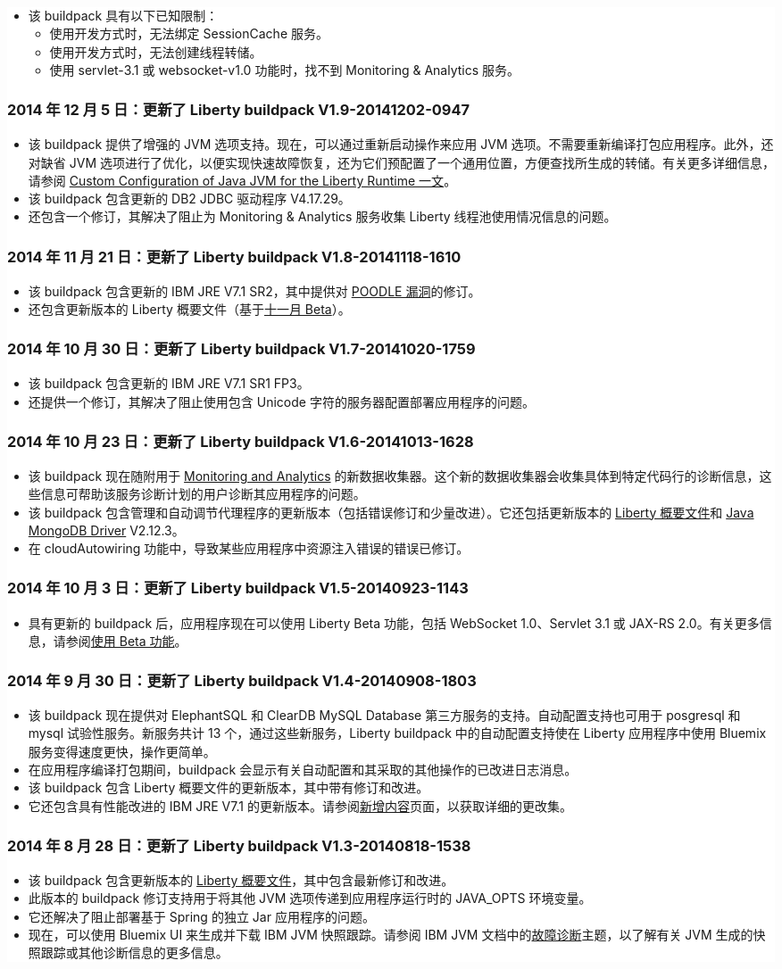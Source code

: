 * 该 buildpack 具有以下已知限制：
  * 使用开发方式时，无法绑定 SessionCache 服务。
  * 使用开发方式时，无法创建线程转储。
  * 使用 servlet-3.1 或 websocket-v1.0 功能时，找不到 Monitoring & Analytics 服务。

### 2014 年 12 月 5 日：更新了 Liberty buildpack V1.9-20141202-0947
* 该 buildpack 提供了增强的 JVM 选项支持。现在，可以通过重新启动操作来应用 JVM 选项。不需要重新编译打包应用程序。此外，还对缺省 JVM 选项进行了优化，以便实现快速故障恢复，还为它们预配置了一个通用位置，方便查找所生成的转储。有关更多详细信息，请参阅 [Custom Configuration of Java JVM for the Liberty Runtime 一文](https://developer.ibm.com/bluemix/2014/12/12/custom-configurations-java-jvm-liberty-runtime/)。
* 该 buildpack 包含更新的 DB2 JDBC 驱动程序 V4.17.29。
* 还包含一个修订，其解决了阻止为 Monitoring & Analytics 服务收集 Liberty 线程池使用情况信息的问题。

### 2014 年 11 月 21 日：更新了 Liberty buildpack V1.8-20141118-1610
* 该 buildpack 包含更新的 IBM JRE V7.1 SR2，其中提供对 [POODLE 漏洞](http://www-01.ibm.com/support/docview.wss?uid=swg21687173)的修订。
* 还包含更新版本的 Liberty 概要文件（基于[十一月 Beta](https://developer.ibm.com/wasdev/blog/2014/11/07/announcing-liberty-profile-beta-november/)）。

### 2014 年 10 月 30 日：更新了 Liberty buildpack V1.7-20141020-1759
* 该 buildpack 包含更新的 IBM JRE V7.1 SR1 FP3。
* 还提供一个修订，其解决了阻止使用包含 Unicode 字符的服务器配置部署应用程序的问题。

### 2014 年 10 月 23 日：更新了 Liberty buildpack V1.6-20141013-1628
* 该 buildpack 现在随附用于 [Monitoring and Analytics](../../services/monana/index.html) 的新数据收集器。这个新的数据收集器会收集具体到特定代码行的诊断信息，这些信息可帮助该服务诊断计划的用户诊断其应用程序的问题。
* 该 buildpack 包含管理和自动调节代理程序的更新版本（包括错误修订和少量改进）。它还包括更新版本的 [Liberty 概要文件](https://developer.ibm.com/wasdev/)和 [Java MongoDB Driver](https://docs.mongodb.org/ecosystem/drivers/java/) V2.12.3。
* 在 cloudAutowiring 功能中，导致某些应用程序中资源注入错误的错误已修订。

### 2014 年 10 月 3 日：更新了 Liberty buildpack V1.5-20140923-1143
* 具有更新的 buildpack 后，应用程序现在可以使用 Liberty Beta 功能，包括 WebSocket 1.0、Servlet 3.1 或 JAX-RS 2.0。有关更多信息，请参阅[使用 Beta 功能](usingBetaFeatures.html)。

### 2014 年 9 月 30 日：更新了 Liberty buildpack V1.4-20140908-1803
* 该 buildpack 现在提供对 ElephantSQL 和 ClearDB MySQL Database 第三方服务的支持。自动配置支持也可用于 posgresql 和 mysql 试验性服务。新服务共计 13 个，通过这些新服务，Liberty buildpack 中的自动配置支持使在 Liberty 应用程序中使用 Bluemix 服务变得速度更快，操作更简单。
* 在应用程序编译打包期间，buildpack 会显示有关自动配置和其采取的其他操作的已改进日志消息。
* 该 buildpack 包含 Liberty 概要文件的更新版本，其中带有修订和改进。
* 它还包含具有性能改进的 IBM JRE V7.1 的更新版本。请参阅[新增内容](http://www-01.ibm.com/support/knowledgecenter/SSYKE2_7.0.0/com.ibm.java.lnx.71.doc/diag/preface/changes_71/changes.html)页面，以获取详细的更改集。

### 2014 年 8 月 28 日：更新了 Liberty buildpack V1.3-20140818-1538
* 该 buildpack 包含更新版本的 [Liberty 概要文件](https://developer.ibm.com/wasdev/)，其中包含最新修订和改进。
* 此版本的 buildpack 修订支持用于将其他 JVM 选项传递到应用程序运行时的 JAVA_OPTS 环境变量。
* 它还解决了阻止部署基于 Spring 的独立 Jar 应用程序的问题。
* 现在，可以使用 Bluemix UI 来生成并下载 IBM JVM 快照跟踪。请参阅 IBM JVM 文档中的[故障诊断](http://www-01.ibm.com/support/knowledgecenter/SSYKE2_7.0.0/com.ibm.java.lnx.70.doc/troubleshooting.html)主题，以了解有关 JVM 生成的快照跟踪或其他诊断信息的更多信息。
